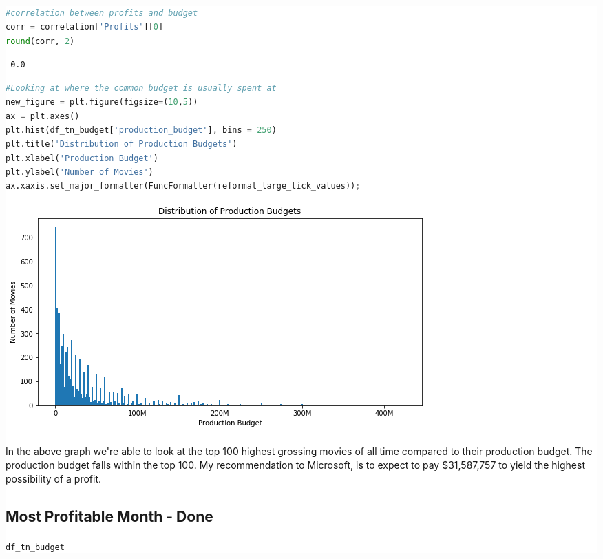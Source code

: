 

```python
#correlation between profits and budget
corr = correlation['Profits'][0]
round(corr, 2)

```




    -0.0




```python
#Looking at where the common budget is usually spent at
new_figure = plt.figure(figsize=(10,5))
ax = plt.axes()
plt.hist(df_tn_budget['production_budget'], bins = 250)
plt.title('Distribution of Production Budgets')
plt.xlabel('Production Budget')
plt.ylabel('Number of Movies')
ax.xaxis.set_major_formatter(FuncFormatter(reformat_large_tick_values));
```


![png](output_44_0.png)


In the above graph we're able to look at the top 100 highest grossing movies of all time compared to their production budget. The production budget falls within the top 100. My recommendation to Microsoft, is to expect to pay $31,587,757 to yield the highest possibility of a profit.

## Most Profitable Month - Done


```python
df_tn_budget
```
